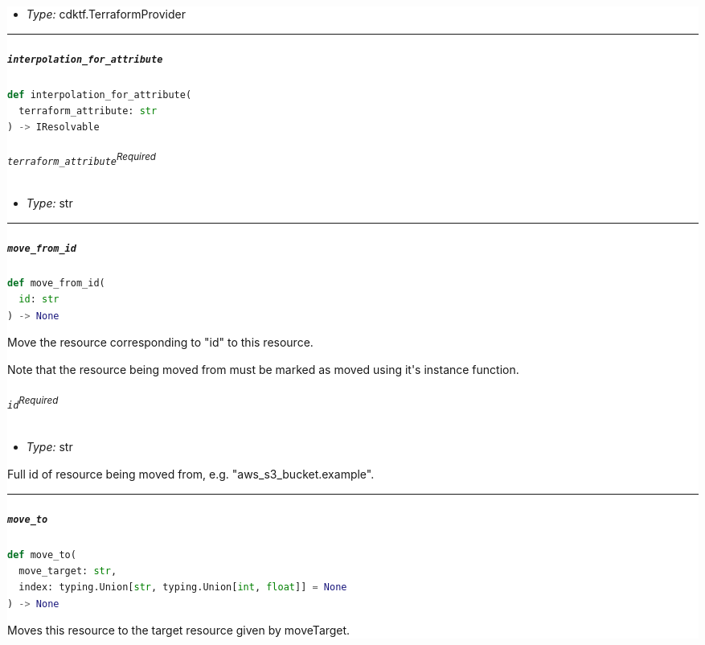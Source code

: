- *Type:* cdktf.TerraformProvider

---

##### `interpolation_for_attribute` <a name="interpolation_for_attribute" id="@cdktf/provider-kubernetes.configMapV1.ConfigMapV1.interpolationForAttribute"></a>

```python
def interpolation_for_attribute(
  terraform_attribute: str
) -> IResolvable
```

###### `terraform_attribute`<sup>Required</sup> <a name="terraform_attribute" id="@cdktf/provider-kubernetes.configMapV1.ConfigMapV1.interpolationForAttribute.parameter.terraformAttribute"></a>

- *Type:* str

---

##### `move_from_id` <a name="move_from_id" id="@cdktf/provider-kubernetes.configMapV1.ConfigMapV1.moveFromId"></a>

```python
def move_from_id(
  id: str
) -> None
```

Move the resource corresponding to "id" to this resource.

Note that the resource being moved from must be marked as moved using it's instance function.

###### `id`<sup>Required</sup> <a name="id" id="@cdktf/provider-kubernetes.configMapV1.ConfigMapV1.moveFromId.parameter.id"></a>

- *Type:* str

Full id of resource being moved from, e.g. "aws_s3_bucket.example".

---

##### `move_to` <a name="move_to" id="@cdktf/provider-kubernetes.configMapV1.ConfigMapV1.moveTo"></a>

```python
def move_to(
  move_target: str,
  index: typing.Union[str, typing.Union[int, float]] = None
) -> None
```

Moves this resource to the target resource given by moveTarget.
